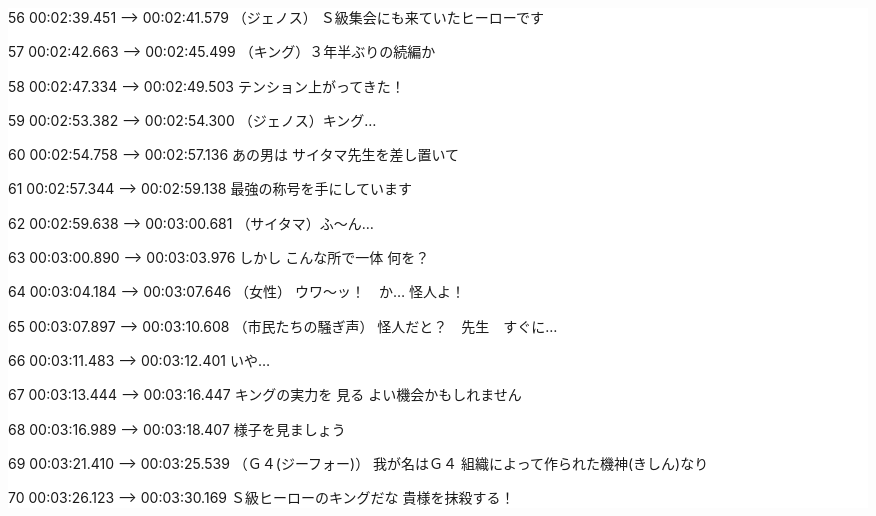 56
00:02:39.451 --> 00:02:41.579
（ジェノス） Ｓ級集会にも来ていたヒーローです

57
00:02:42.663 --> 00:02:45.499
（キング）３年半ぶりの続編か

58
00:02:47.334 --> 00:02:49.503
テンション上がってきた！

59
00:02:53.382 --> 00:02:54.300
（ジェノス）キング…

60
00:02:54.758 --> 00:02:57.136
あの男は サイタマ先生を差し置いて

61
00:02:57.344 --> 00:02:59.138
最強の称号を手にしています

62
00:02:59.638 --> 00:03:00.681
（サイタマ）ふ〜ん…

63
00:03:00.890 --> 00:03:03.976
しかし こんな所で一体 何を？

64
00:03:04.184 --> 00:03:07.646
（女性） ウワ〜ッ！　か… 怪人よ！

65
00:03:07.897 --> 00:03:10.608
（市民たちの騒ぎ声） 怪人だと？　先生　すぐに…

66
00:03:11.483 --> 00:03:12.401
いや…

67
00:03:13.444 --> 00:03:16.447
キングの実力を 見る よい機会かもしれません

68
00:03:16.989 --> 00:03:18.407
様子を見ましょう

69
00:03:21.410 --> 00:03:25.539
（Ｇ４(ジーフォー)） 我が名はＧ４ 組織によって作られた機神(きしん)なり

70
00:03:26.123 --> 00:03:30.169
Ｓ級ヒーローのキングだな 貴様を抹殺する！
